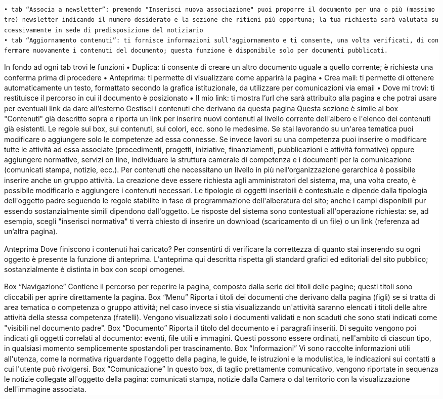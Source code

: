     • tab “Associa a newsletter”: premendo "Inserisci nuova associazione" puoi proporre il documento per una o più (massimo tre) newsletter indicando il numero desiderato e la sezione che ritieni più opportuna; la tua richiesta sarà valutata successivamente in sede di predisposizione del notiziario 
    • tab “Aggiornamento contenuti”: ti fornisce informazioni sull'aggiornamento e ti consente, una volta verificati, di confermare nuovamente i contenuti del documento; questa funzione è disponibile solo per documenti pubblicati.

In fondo ad ogni tab trovi le funzioni 
    • Duplica: ti consente di creare un altro documento uguale a quello corrente; è richiesta una conferma prima di procedere
    • Anteprima: ti permette di visualizzare come apparirà la pagina 
    • Crea mail: ti permette di ottenere automaticamente un testo, formattato secondo la grafica istituzionale, da utilizzare per comunicazioni via email 
    • Dove mi trovi: ti restituisce il percorso in cui il documento è posizionato 
    • Il mio link: ti mostra l’url che sarà attribuito alla pagina e che potrai usare per eventuali link da dare all’esterno
Gestisci i contenuti che derivano da questa pagina
Questa sezione è simile al box "Contenuti" già descritto sopra e riporta un link per inserire nuovi contenuti al livello corrente dell'albero e l'elenco dei contenuti già esistenti. Le regole sui box, sui contenuti, sui colori, ecc. sono le medesime.
Se stai lavorando su un'area tematica puoi modificare o aggiungere solo le competenze ad essa connesse.
Se invece lavori su una competenza puoi inserire o modificare tutte le attività ad essa associate (procedimenti, progetti, iniziative, finanziamenti, pubblicazioni e attività formative) oppure aggiungere normative, servizi on line, individuare la struttura camerale di competenza e i documenti per la comunicazione (comunicati stampa, notizie, ecc.). Per contenuti che necessitano un livello in più nell’organizzazione gerarchica è possibile inserire anche un gruppo attività. La creazione deve essere richiesta agli amministratori del sistema, ma, una volta creato, è possibile modificarlo e aggiungere i contenuti necessari.
Le tipologie di oggetti inseribili è contestuale e dipende dalla tipologia dell'oggetto padre seguendo le regole stabilite in fase di programmazione dell'alberatura del sito; anche i campi disponibili pur essendo sostanzialmente simili dipendono dall'oggetto.
Le risposte del sistema sono contestuali all'operazione richiesta: se, ad esempio, scegli "inserisci normativa" ti verrà chiesto di inserire un download (scaricamento di un file) o un link (referenza ad un’altra pagina).

Anteprima
Dove finiscono i contenuti hai caricato? Per consentirti di verificare la correttezza di quanto stai inserendo su ogni oggetto è presente la funzione di anteprima.
L'anteprima qui descritta rispetta gli standard grafici ed editoriali del sito pubblico; sostanzialmente è distinta in box con scopi omogenei. 


Box “Navigazione” 
Contiene il percorso per reperire la pagina, composto dalla serie dei titoli delle pagine; questi titoli sono cliccabili per aprire direttamente la pagina.
Box “Menu” 
Riporta i titoli dei documenti che derivano dalla pagina (figli) se si tratta di area tematica o competenza o gruppo attività; nel caso invece si stia visualizzando un'attività saranno elencati i titoli delle altre attività della stessa competenza (fratelli).
Vengono visualizzati solo i documenti validati e non scaduti che sono stati indicati come "visibili nel documento padre".
Box “Documento” 
Riporta il titolo del documento e i paragrafi inseriti. Di seguito vengono poi indicati gli oggetti correlati al documento: eventi, file utili e immagini. 
Questi possono essere ordinati, nell'ambito di ciascun tipo, in qualsiasi momento semplicemente spostandoli per trascinamento. 
Box “Informazioni” 
Vi sono raccolte informazioni utili all'utenza, come la normativa riguardante l'oggetto della pagina, le guide, le istruzioni e la modulistica, le indicazioni sui contatti a cui l'utente può rivolgersi.
Box “Comunicazione” 
In questo box, di taglio prettamente comunicativo, vengono riportate in sequenza le notizie collegate all'oggetto della pagina: comunicati stampa, notizie dalla Camera o dal territorio con la visualizzazione dell'immagine associata.

